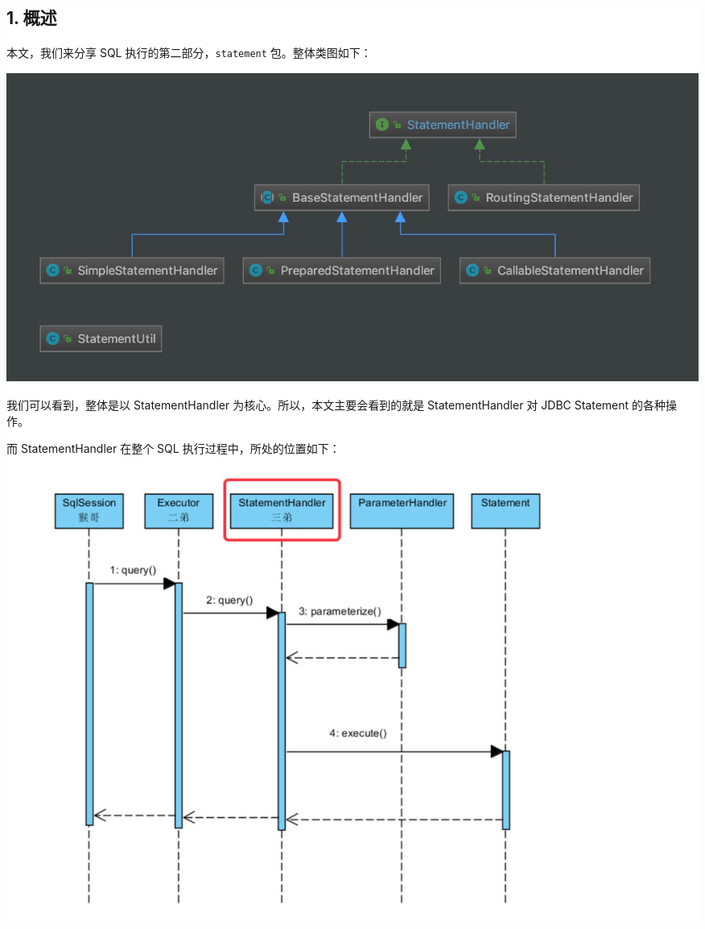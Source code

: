 ## 1. 概述

本文，我们来分享 SQL 执行的第二部分，`statement` 包。整体类图如下：

![类图](21/1.png)

我们可以看到，整体是以 StatementHandler 为核心。所以，本文主要会看到的就是 StatementHandler 对 JDBC Statement 的各种操作。

而 StatementHandler 在整个 SQL 执行过程中，所处的位置如下：

![整体流程](21/2.png)
